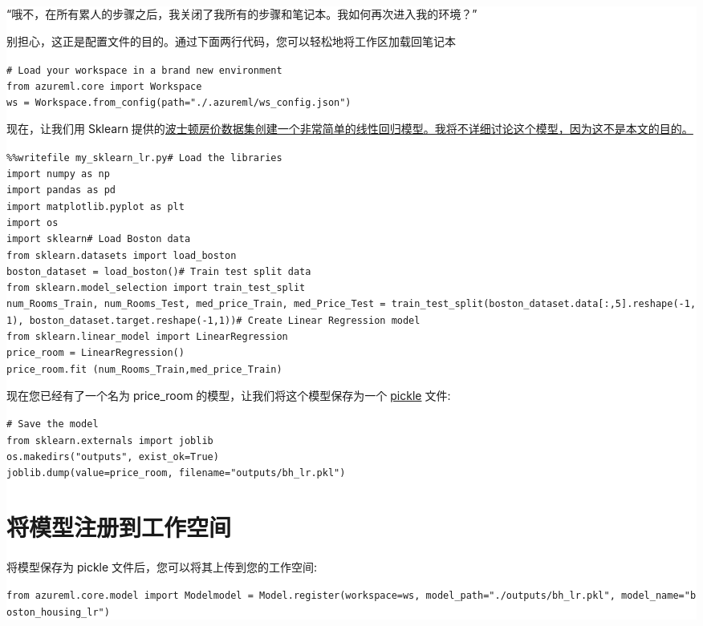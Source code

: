 “哦不，在所有累人的步骤之后，我关闭了我所有的步骤和笔记本。我如何再次进入我的环境？”

别担心，这正是配置文件的目的。通过下面两行代码，您可以轻松地将工作区加载回笔记本

```
# Load your workspace in a brand new environment
from azureml.core import Workspace
ws = Workspace.from_config(path="./.azureml/ws_config.json")
```

现在，让我们用 Sklearn 提供的[波士顿房价数据集创建一个非常简单的线性回归模型。我将不详细讨论这个模型，因为这不是本文的目的。](https://scikit-learn.org/stable/modules/generated/sklearn.datasets.load_boston.html)

```
%%writefile my_sklearn_lr.py# Load the libraries
import numpy as np
import pandas as pd
import matplotlib.pyplot as plt
import os
import sklearn# Load Boston data
from sklearn.datasets import load_boston
boston_dataset = load_boston()# Train test split data
from sklearn.model_selection import train_test_split
num_Rooms_Train, num_Rooms_Test, med_price_Train, med_Price_Test = train_test_split(boston_dataset.data[:,5].reshape(-1,1), boston_dataset.target.reshape(-1,1))# Create Linear Regression model
from sklearn.linear_model import LinearRegression
price_room = LinearRegression()
price_room.fit (num_Rooms_Train,med_price_Train)
```

现在您已经有了一个名为 price_room 的模型，让我们将这个模型保存为一个 [pickle](https://docs.python.org/3/library/pickle.html) 文件:

```
# Save the model
from sklearn.externals import joblib
os.makedirs("outputs", exist_ok=True)
joblib.dump(value=price_room, filename="outputs/bh_lr.pkl")
```

# 将模型注册到工作空间

将模型保存为 pickle 文件后，您可以将其上传到您的工作空间:

```
from azureml.core.model import Modelmodel = Model.register(workspace=ws, model_path="./outputs/bh_lr.pkl", model_name="boston_housing_lr")
```
